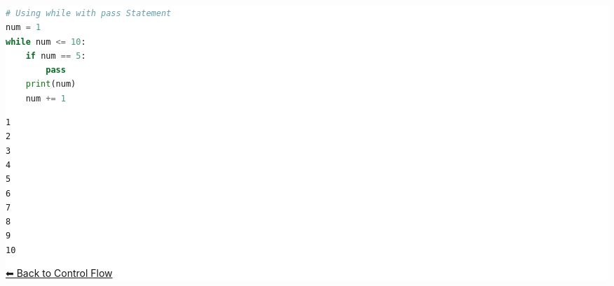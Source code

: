 

```python
# Using while with pass Statement
num = 1
while num <= 10:
    if num == 5:
        pass
    print(num)
    num += 1
```

    1
    2
    3
    4
    5
    6
    7
    8
    9
    10
    

[⬅ Back to Control Flow](../Control-Flow-Statements.md)
